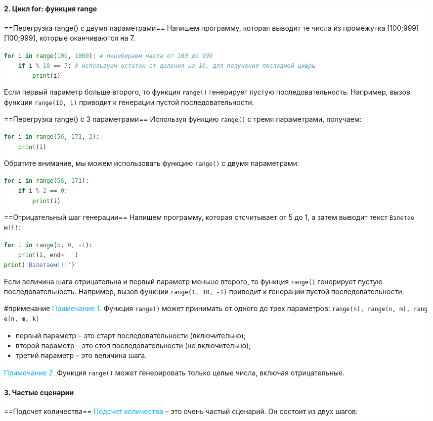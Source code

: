 

#### 2. Цикл for: функция range

==Перегрузка range() с двумя параметрами==
Напишем программу, которая выводит те числа из промежутка [100;999][100;999], которые оканчиваются на 7.
```python
for i in range(100, 1000): # перебираем числа от 100 до 999 
    if i % 10 == 7: # используем остаток от деления на 10, для получения последней цифры 
        print(i)
```

Если первый параметр больше второго, то функция `range()` генерирует пустую последовательность. Например, вызов функции `range(10, 1)` приводит к генерации пустой последовательности.

==Перегрузка range() с 3 параметрами==
Используя функцию `range()` с тремя параметрами, получаем:
```python
for i in range(56, 171, 2): 
    print(i)
```
Обратите внимание, мы можем использовать функцию `range()` с двумя параметрами:
```python
for i in range(56, 171): 
    if i % 2 == 0: 
        print(i)
```

==Отрицательный шаг генерации==
Напишем программу, которая отсчитывает от 5 до 1, а затем выводит текст `Взлетаем!!!`:
```python
for i in range(5, 0, -1): 
    print(i, end=' ') 
print('Взлетаем!!!')
```
Если величина шага отрицательна и первый параметр меньше второго, то функция `range()` генерирует пустую последовательность. Например, вызов функции `range(1, 10, -1)` приводит к генерации пустой последовательности.

#примечание 
<font color="#00b0f0">Примечание 1.</font> Функция `range()` может принимать от одного до трех параметров: `range(n), range(n, m), range(n, m, k)`

- первый параметр – это старт последовательности (включительно);
- второй параметр – это стоп последовательности (не включительно);
- третий параметр – это величина шага.

<font color="#00b0f0">Примечание 2.</font> Функция `range()` может генерировать только целые числа, включая отрицательные.



#### 3. Частые сценарии

==Подсчет количества==
<font color="#00b0f0">Подсчет количества</font> – это очень частый сценарий. Он состоит из двух шагов:
